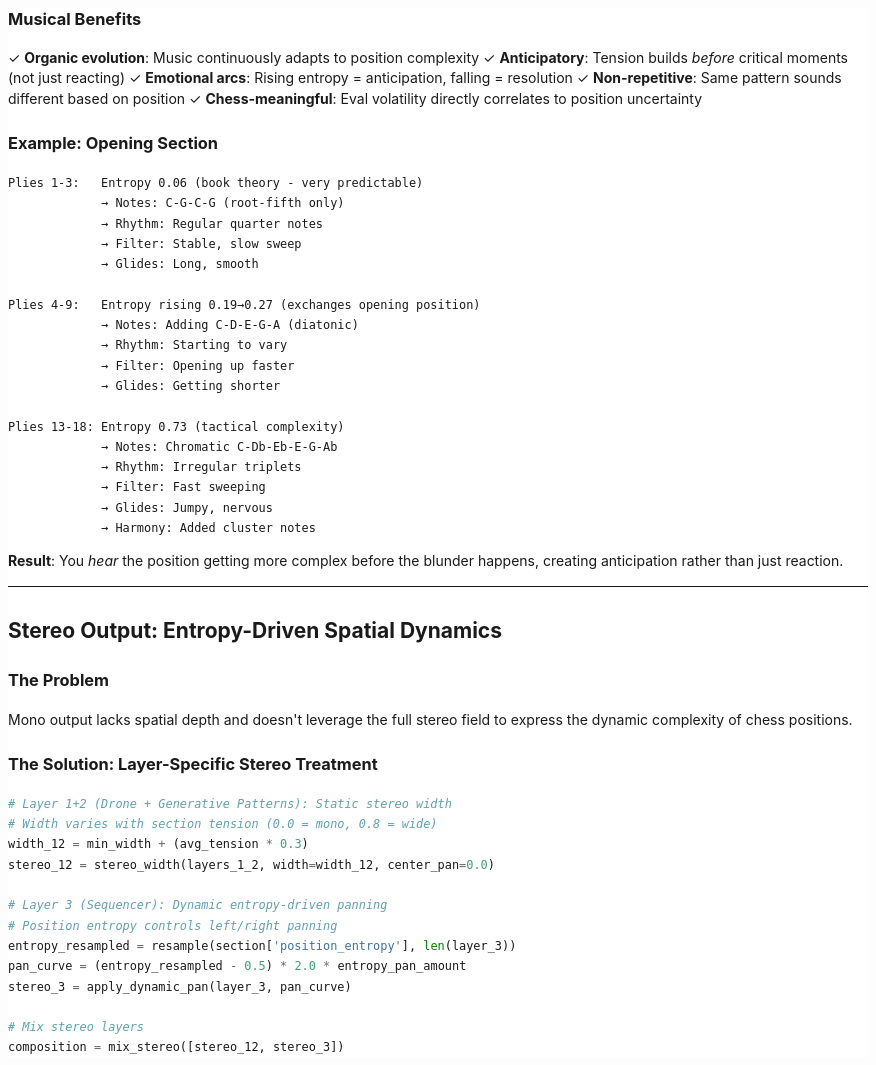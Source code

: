 ### Musical Benefits
✓ **Organic evolution**: Music continuously adapts to position complexity
✓ **Anticipatory**: Tension builds *before* critical moments (not just reacting)
✓ **Emotional arcs**: Rising entropy = anticipation, falling = resolution
✓ **Non-repetitive**: Same pattern sounds different based on position
✓ **Chess-meaningful**: Eval volatility directly correlates to position uncertainty

### Example: Opening Section
```
Plies 1-3:   Entropy 0.06 (book theory - very predictable)
             → Notes: C-G-C-G (root-fifth only)
             → Rhythm: Regular quarter notes
             → Filter: Stable, slow sweep
             → Glides: Long, smooth

Plies 4-9:   Entropy rising 0.19→0.27 (exchanges opening position)
             → Notes: Adding C-D-E-G-A (diatonic)
             → Rhythm: Starting to vary
             → Filter: Opening up faster
             → Glides: Getting shorter

Plies 13-18: Entropy 0.73 (tactical complexity)
             → Notes: Chromatic C-Db-Eb-E-G-Ab
             → Rhythm: Irregular triplets
             → Filter: Fast sweeping
             → Glides: Jumpy, nervous
             → Harmony: Added cluster notes
```

**Result**: You *hear* the position getting more complex before the blunder happens, creating anticipation rather than just reaction.

---

## Stereo Output: Entropy-Driven Spatial Dynamics

### The Problem
Mono output lacks spatial depth and doesn't leverage the full stereo field to express the dynamic complexity of chess positions.

### The Solution: Layer-Specific Stereo Treatment
```python
# Layer 1+2 (Drone + Generative Patterns): Static stereo width
# Width varies with section tension (0.0 = mono, 0.8 = wide)
width_12 = min_width + (avg_tension * 0.3)
stereo_12 = stereo_width(layers_1_2, width=width_12, center_pan=0.0)

# Layer 3 (Sequencer): Dynamic entropy-driven panning
# Position entropy controls left/right panning
entropy_resampled = resample(section['position_entropy'], len(layer_3))
pan_curve = (entropy_resampled - 0.5) * 2.0 * entropy_pan_amount
stereo_3 = apply_dynamic_pan(layer_3, pan_curve)

# Mix stereo layers
composition = mix_stereo([stereo_12, stereo_3])
```

